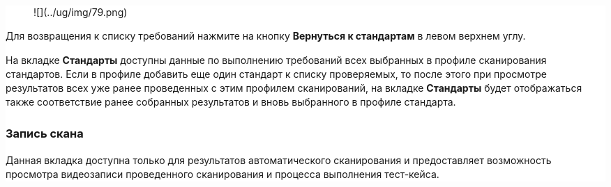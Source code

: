 <figure markdown>![](../ug/img/79.png)</figure>
 
Для возвращения к списку требований нажмите на кнопку **Вернуться к стандартам** в левом верхнем углу.

На вкладке **Стандарты** доступны данные по выполнению требований всех выбранных в профиле сканирования стандартов. Если в профиле добавить еще один стандарт к списку проверяемых, то после этого при просмотре результатов всех уже ранее проведенных с этим профилем сканирований, на вкладке **Стандарты** будет отображаться также соответствие ранее собранных результатов и вновь выбранного в профиле стандарта.

### Запись скана

Данная вкладка доступна только для результатов автоматического сканирования и предоставляет возможность просмотра видеозаписи проведенного сканирования и процесса выполнения тест-кейса.
